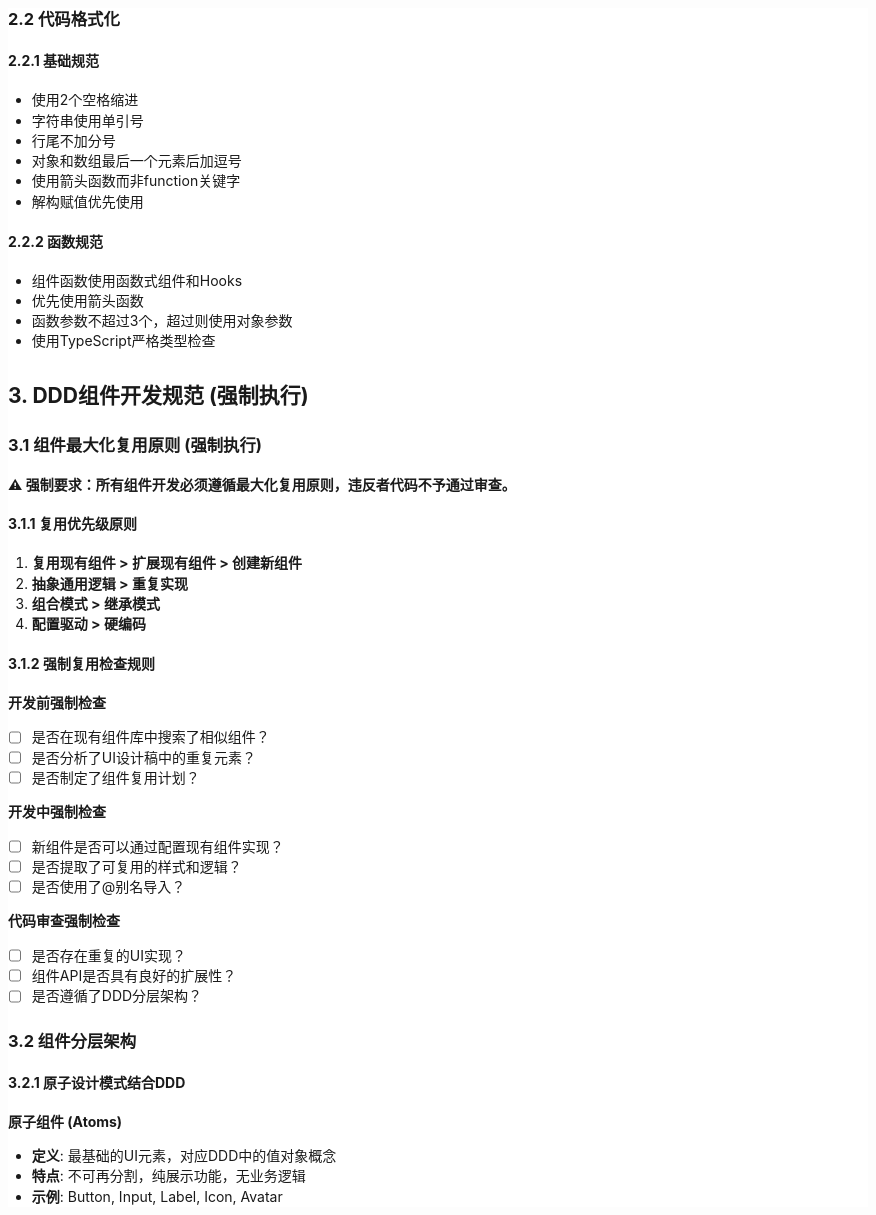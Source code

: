 ### 2.2 代码格式化

#### 2.2.1 基础规范
- 使用2个空格缩进
- 字符串使用单引号
- 行尾不加分号
- 对象和数组最后一个元素后加逗号
- 使用箭头函数而非function关键字
- 解构赋值优先使用

#### 2.2.2 函数规范
- 组件函数使用函数式组件和Hooks
- 优先使用箭头函数
- 函数参数不超过3个，超过则使用对象参数
- 使用TypeScript严格类型检查

## 3. DDD组件开发规范 (强制执行)

### 3.1 组件最大化复用原则 (强制执行)

**⚠️ 强制要求：所有组件开发必须遵循最大化复用原则，违反者代码不予通过审查。**

#### 3.1.1 复用优先级原则
1. **复用现有组件 > 扩展现有组件 > 创建新组件**
2. **抽象通用逻辑 > 重复实现**
3. **组合模式 > 继承模式**
4. **配置驱动 > 硬编码**

#### 3.1.2 强制复用检查规则

**开发前强制检查**
- [ ] 是否在现有组件库中搜索了相似组件？
- [ ] 是否分析了UI设计稿中的重复元素？
- [ ] 是否制定了组件复用计划？

**开发中强制检查**
- [ ] 新组件是否可以通过配置现有组件实现？
- [ ] 是否提取了可复用的样式和逻辑？
- [ ] 是否使用了@别名导入？

**代码审查强制检查**
- [ ] 是否存在重复的UI实现？
- [ ] 组件API是否具有良好的扩展性？
- [ ] 是否遵循了DDD分层架构？

### 3.2 组件分层架构

#### 3.2.1 原子设计模式结合DDD

**原子组件 (Atoms)**
- **定义**: 最基础的UI元素，对应DDD中的值对象概念
- **特点**: 不可再分割，纯展示功能，无业务逻辑
- **示例**: Button, Input, Label, Icon, Avatar
